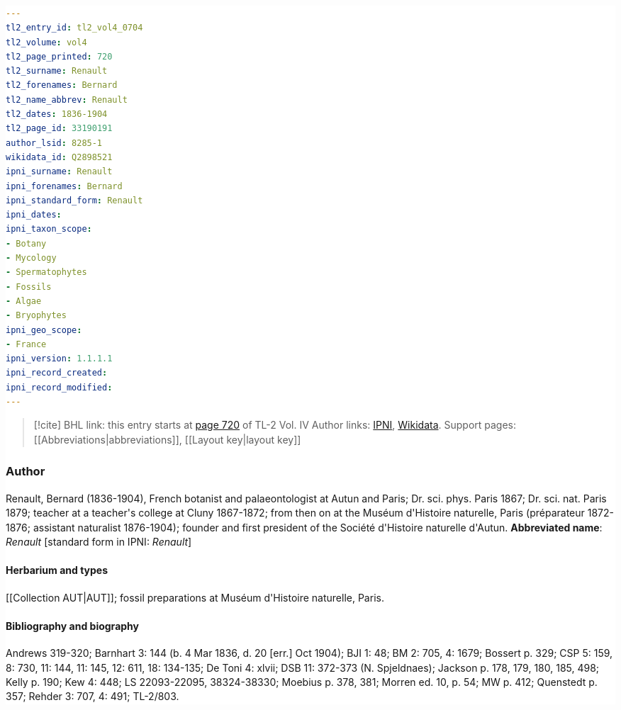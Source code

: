 ```yaml
---
tl2_entry_id: tl2_vol4_0704
tl2_volume: vol4
tl2_page_printed: 720
tl2_surname: Renault
tl2_forenames: Bernard
tl2_name_abbrev: Renault
tl2_dates: 1836-1904
tl2_page_id: 33190191
author_lsid: 8285-1
wikidata_id: Q2898521
ipni_surname: Renault
ipni_forenames: Bernard
ipni_standard_form: Renault
ipni_dates: 
ipni_taxon_scope: 
- Botany
- Mycology
- Spermatophytes
- Fossils
- Algae
- Bryophytes
ipni_geo_scope: 
- France
ipni_version: 1.1.1.1
ipni_record_created: 
ipni_record_modified:
---
```


> [!cite] BHL link: this entry starts at [page 720](https://www.biodiversitylibrary.org/page/33190191) of TL-2 Vol. IV
> Author links: [IPNI](https://www.ipni.org/a/8285-1), [Wikidata](https://www.wikidata.org/wiki/Q2898521). Support pages: [[Abbreviations|abbreviations]], [[Layout key|layout key]]

### Author

Renault, Bernard (1836-1904), French botanist and palaeontologist at Autun and Paris; Dr. sci. phys. Paris 1867; Dr. sci. nat. Paris 1879; teacher at a teacher's college at Cluny 1867-1872; from then on at the Muséum d'Histoire naturelle, Paris (préparateur 1872-1876; assistant naturalist 1876-1904); founder and first president of the Société d'Histoire naturelle d'Autun. 
**Abbreviated name**: *Renault* \[standard form in IPNI: *Renault*\]

#### Herbarium and types

[[Collection AUT|AUT]]; fossil preparations at Muséum d'Histoire naturelle, Paris.

#### Bibliography and biography

Andrews 319-320; Barnhart 3: 144 (b. 4 Mar 1836, d. 20 \[err.\] Oct 1904); BJI 1: 48; BM 2: 705, 4: 1679; Bossert p. 329; CSP 5: 159, 8: 730, 11: 144, 11: 145, 12: 611, 18: 134-135; De Toni 4: xlvii; DSB 11: 372-373 (N. Spjeldnaes); Jackson p. 178, 179, 180, 185, 498; Kelly p. 190; Kew 4: 448; LS 22093-22095, 38324-38330; Moebius p. 378, 381; Morren ed. 10, p. 54; MW p. 412; Quenstedt p. 357; Rehder 3: 707, 4: 491; TL-2/803.
